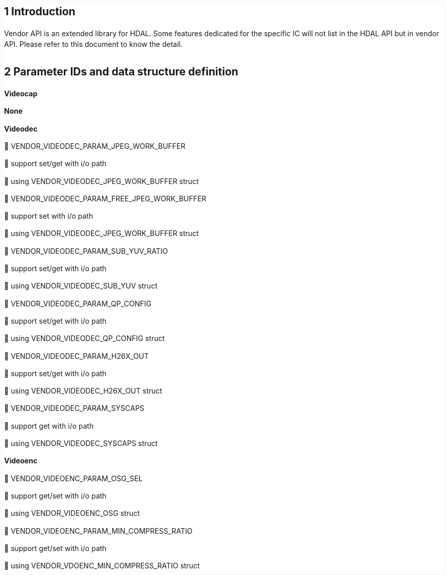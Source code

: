 ## 1 Introduction

Vendor API is an extended library for HDAL. Some features dedicated for the specific IC will not list in the HDAL API but in vendor API. Please refer to this document to know the detail.

## 2 Parameter IDs and data structure definition

**Videocap**

**None**

**Videodec**

 VENDOR_VIDEODEC_PARAM_JPEG_WORK_BUFFER

 support set/get with i/o path

 using VENDOR_VIDEODEC_JPEG_WORK_BUFFER struct

 VENDOR_VIDEODEC_PARAM_FREE_JPEG_WORK_BUFFER

 support set with i/o path

 using VENDOR_VIDEODEC_JPEG_WORK_BUFFER struct

 VENDOR_VIDEODEC_PARAM_SUB_YUV_RATIO

 support set/get with i/o path

 using VENDOR_VIDEODEC_SUB_YUV struct

 VENDOR_VIDEODEC_PARAM_QP_CONFIG

 support set/get with i/o path

 using VENDOR_VIDEODEC_QP_CONFIG struct

 VENDOR_VIDEODEC_PARAM_H26X_OUT

 support set/get with i/o path

 using VENDOR_VIDEODEC_H26X_OUT struct

 VENDOR_VIDEODEC_PARAM_SYSCAPS

 support get with i/o path

 using VENDOR_VIDEODEC_SYSCAPS struct

**Videoenc**

 VENDOR_VIDEOENC_PARAM_OSG_SEL

 support get/set with i/o path

 using VENDOR_VIDEOENC_OSG struct

 VENDOR_VIDEOENC_PARAM_MIN_COMPRESS_RATIO

 support get/set with i/o path

 using VENDOR_VDOENC_MIN_COMPRESS_RATIO struct
